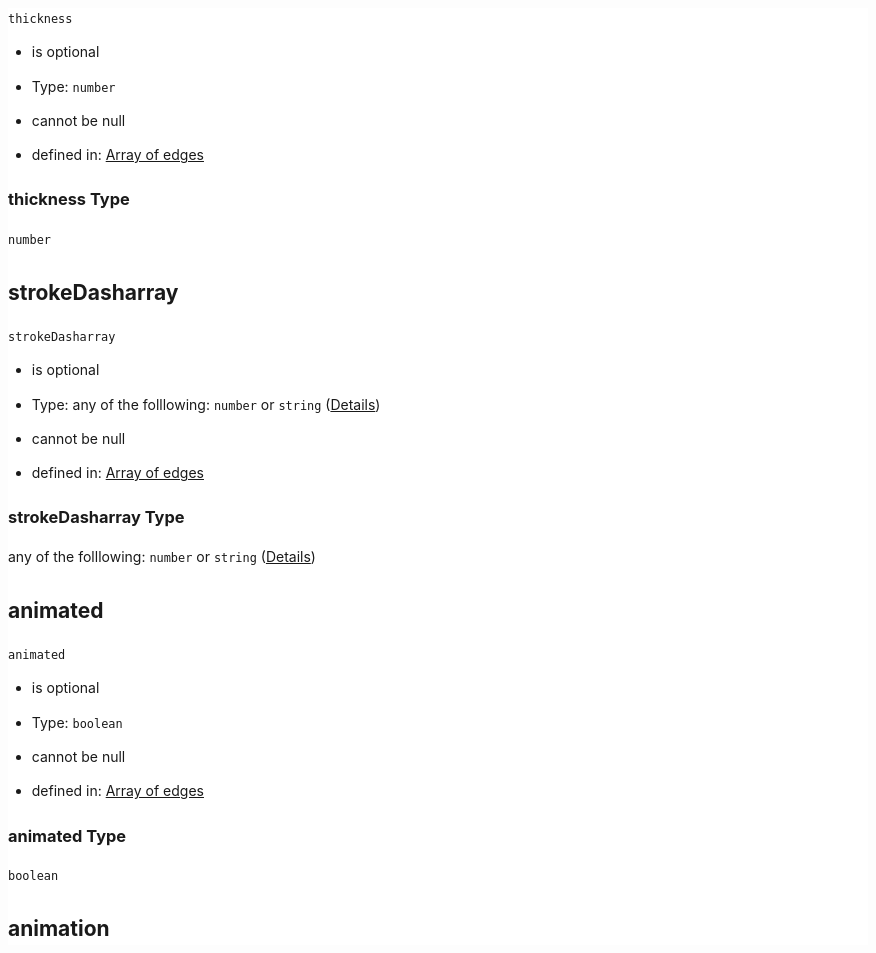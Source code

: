 

`thickness`

*   is optional

*   Type: `number`

*   cannot be null

*   defined in: [Array of edges](edges-edge-properties-thickness.md "edgeSchema#/items/properties/thickness")

### thickness Type

`number`

## strokeDasharray



`strokeDasharray`

*   is optional

*   Type: any of the folllowing: `number` or `string` ([Details](edges-edge-properties-strokedasharray.md))

*   cannot be null

*   defined in: [Array of edges](edges-edge-properties-strokedasharray.md "edgeSchema#/items/properties/strokeDasharray")

### strokeDasharray Type

any of the folllowing: `number` or `string` ([Details](edges-edge-properties-strokedasharray.md))

## animated



`animated`

*   is optional

*   Type: `boolean`

*   cannot be null

*   defined in: [Array of edges](edges-edge-properties-animated.md "edgeSchema#/items/properties/animated")

### animated Type

`boolean`

## animation


